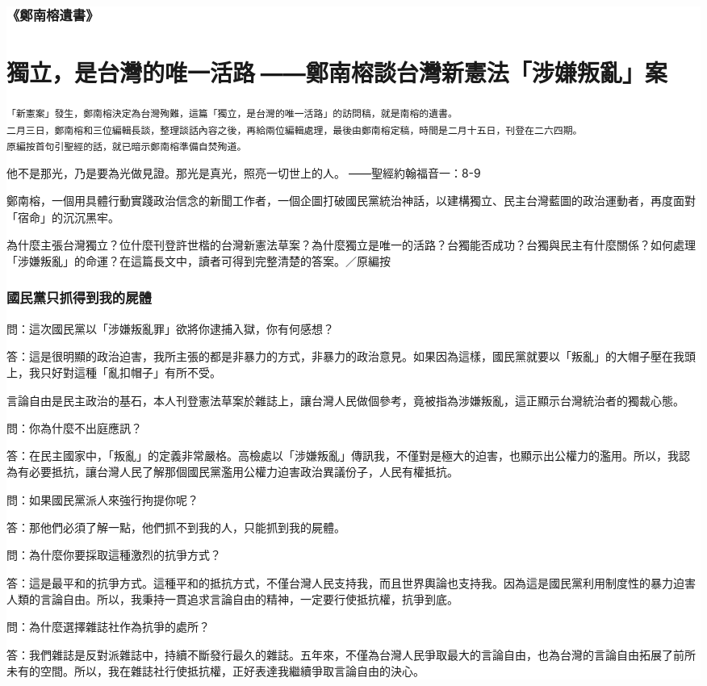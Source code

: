 ### 《鄭南榕遺書》
# 獨立，是台灣的唯一活路 ——鄭南榕談台灣新憲法「涉嫌叛亂」案

```
「新憲案」發生，鄭南榕決定為台灣殉難，這篇「獨立，是台灣的唯一活路」的訪問稿，就是南榕的遺書。
二月三日，鄭南榕和三位編輯長談，整理談話內容之後，再給兩位編輯處理，最後由鄭南榕定稿，時間是二月十五日，刊登在二六四期。
原編按首句引聖經的話，就已暗示鄭南榕準備自焚殉道。
```

他不是那光，乃是要為光做見證。那光是真光，照亮一切世上的人。 ——聖經約翰福音一：8-9

鄭南榕，一個用具體行動實踐政治信念的新聞工作者，一個企圖打破國民黨統治神話，以建構獨立、民主台灣藍圖的政治運動者，再度面對「宿命」的沉沉黑牢。

為什麼主張台灣獨立？位什麼刊登許世楷的台灣新憲法草案？為什麼獨立是唯一的活路？台獨能否成功？台獨與民主有什麼關係？如何處理「涉嫌叛亂」的命運？在這篇長文中，讀者可得到完整清楚的答案。／原編按


### 國民黨只抓得到我的屍體

問：這次國民黨以「涉嫌叛亂罪」欲將你逮捕入獄，你有何感想？

答：這是很明顯的政治迫害，我所主張的都是非暴力的方式，非暴力的政治意見。如果因為這樣，國民黨就要以「叛亂」的大帽子壓在我頭上，我只好對這種「亂扣帽子」有所不受。

言論自由是民主政治的基石，本人刊登憲法草案於雜誌上，讓台灣人民做個參考，竟被指為涉嫌叛亂，這正顯示台灣統治者的獨裁心態。

問：你為什麼不出庭應訊？

答：在民主國家中，「叛亂」的定義非常嚴格。高檢處以「涉嫌叛亂」傳訊我，不僅對是極大的迫害，也顯示出公權力的濫用。所以，我認為有必要抵抗，讓台灣人民了解那個國民黨濫用公權力迫害政治異議份子，人民有權抵抗。

問：如果國民黨派人來強行拘提你呢？

答：那他們必須了解一點，他們抓不到我的人，只能抓到我的屍體。

問：為什麼你要採取這種激烈的抗爭方式？

答：這是最平和的抗爭方式。這種平和的抵抗方式，不僅台灣人民支持我，而且世界輿論也支持我。因為這是國民黨利用制度性的暴力迫害人類的言論自由。所以，我秉持一貫追求言論自由的精神，一定要行使抵抗權，抗爭到底。

問：為什麼選擇雜誌社作為抗爭的處所？

答：我們雜誌是反對派雜誌中，持續不斷發行最久的雜誌。五年來，不僅為台灣人民爭取最大的言論自由，也為台灣的言論自由拓展了前所未有的空間。所以，我在雜誌社行使抵抗權，正好表達我繼續爭取言論自由的決心。
